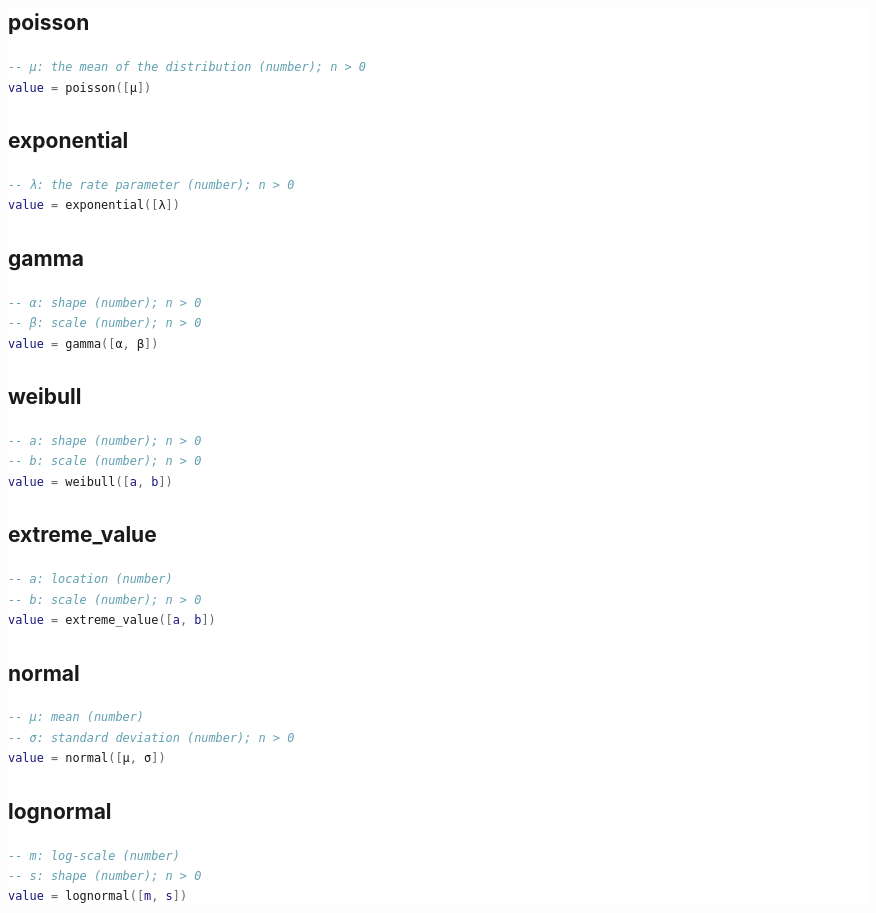 ## poisson

```lua
-- μ: the mean of the distribution (number); n > 0
value = poisson([μ])
```

## exponential

```lua
-- λ: the rate parameter (number); n > 0
value = exponential([λ])
```

## gamma

```lua
-- α: shape (number); n > 0
-- β: scale (number); n > 0
value = gamma([α, β])
```

## weibull

```lua
-- a: shape (number); n > 0
-- b: scale (number); n > 0
value = weibull([a, b])
```

## extreme\_value

```lua
-- a: location (number)
-- b: scale (number); n > 0
value = extreme_value([a, b])
```

## normal

```lua
-- μ: mean (number)
-- σ: standard deviation (number); n > 0
value = normal([μ, σ])
```

## lognormal

```lua
-- m: log-scale (number)
-- s: shape (number); n > 0
value = lognormal([m, s])
```
